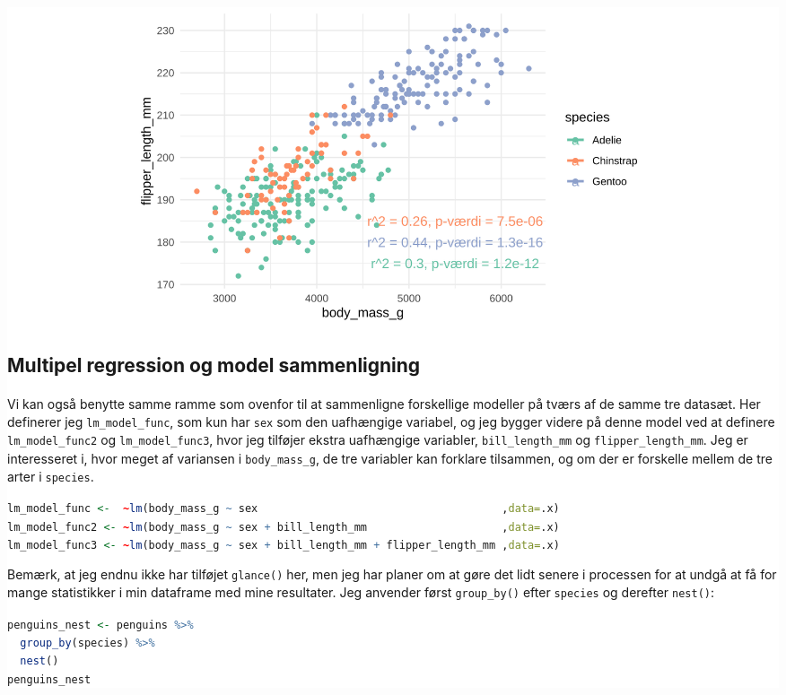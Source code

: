 <img src="08-videre2_files/figure-html/unnamed-chunk-35-1.svg" width="576" style="display: block; margin: auto;" />


## Multipel regression og model sammenligning

Vi kan også benytte samme ramme som ovenfor til at sammenligne forskellige modeller på tværs af de samme tre datasæt. Her definerer jeg `lm_model_func`, som kun har `sex` som den uafhængige variabel, og jeg bygger videre på denne model ved at definere `lm_model_func2` og `lm_model_func3`, hvor jeg tilføjer ekstra uafhængige variabler, `bill_length_mm` og `flipper_length_mm`. Jeg er interesseret i, hvor meget af variansen i `body_mass_g`, de tre variabler kan forklare tilsammen, og om der er forskelle mellem de tre arter i `species`.


```r
lm_model_func <-  ~lm(body_mass_g ~ sex                                      ,data=.x)
lm_model_func2 <- ~lm(body_mass_g ~ sex + bill_length_mm                     ,data=.x)
lm_model_func3 <- ~lm(body_mass_g ~ sex + bill_length_mm + flipper_length_mm ,data=.x)
```

Bemærk, at jeg endnu ikke har tilføjet `glance()` her, men jeg har planer om at gøre det lidt senere i processen for at undgå at få for mange statistikker i min dataframe med mine resultater. Jeg anvender først `group_by()` efter `species` og derefter `nest()`:


```r
penguins_nest <- penguins %>% 
  group_by(species) %>%
  nest()
penguins_nest
```
